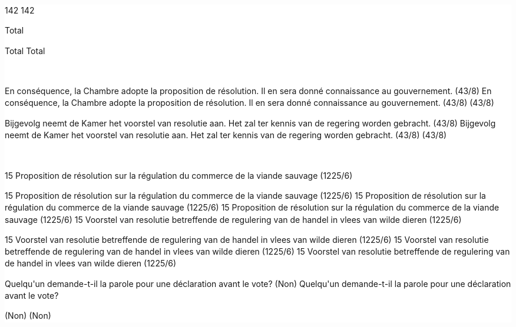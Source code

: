 142
142


Total

Total
Total

 
 

En conséquence, la Chambre adopte la
proposition de résolution. Il en sera donné connaissance au gouvernement. (43/8)
En conséquence, la Chambre adopte la
proposition de résolution. Il en sera donné connaissance au gouvernement. 
(43/8)
(43/8)


Bijgevolg neemt de Kamer het voorstel van
resolutie aan. Het zal ter kennis van de regering worden gebracht. (43/8)
Bijgevolg neemt de Kamer het voorstel van
resolutie aan. Het zal ter kennis van de regering worden gebracht. 
(43/8)
(43/8)


 
 

15 Proposition de résolution
sur la régulation du commerce de la viande sauvage (1225/6)

15 Proposition de résolution
sur la régulation du commerce de la viande sauvage (1225/6)
15 Proposition de résolution
sur la régulation du commerce de la viande sauvage (1225/6)
15 Proposition de résolution
sur la régulation du commerce de la viande sauvage (1225/6)
15 Voorstel van resolutie
betreffende de regulering van de handel in vlees van wilde dieren (1225/6)

15 Voorstel van resolutie
betreffende de regulering van de handel in vlees van wilde dieren (1225/6)
15 Voorstel van resolutie
betreffende de regulering van de handel in vlees van wilde dieren (1225/6)
15 Voorstel van resolutie
betreffende de regulering van de handel in vlees van wilde dieren (1225/6)
 
 

Quelqu'un demande-t-il la parole pour une
déclaration avant le vote? (Non)
Quelqu'un demande-t-il la parole pour une
déclaration avant le vote? 
 
(Non)
(Non)

